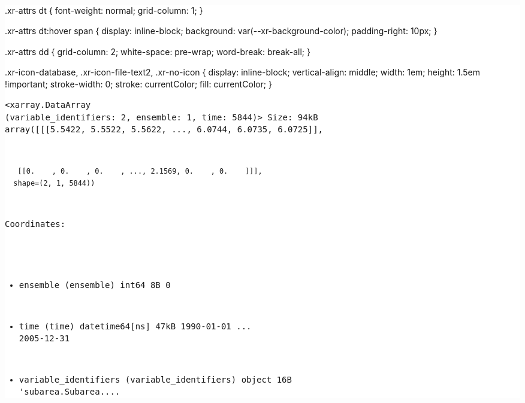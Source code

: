 .xr-attrs dt {
  font-weight: normal;
  grid-column: 1;
}

.xr-attrs dt:hover span {
  display: inline-block;
  background: var(--xr-background-color);
  padding-right: 10px;
}

.xr-attrs dd {
  grid-column: 2;
  white-space: pre-wrap;
  word-break: break-all;
}

.xr-icon-database,
.xr-icon-file-text2,
.xr-no-icon {
  display: inline-block;
  vertical-align: middle;
  width: 1em;
  height: 1.5em !important;
  stroke-width: 0;
  stroke: currentColor;
  fill: currentColor;
}
</style><pre class='xr-text-repr-fallback'>&lt;xarray.DataArray (variable_identifiers: 2, ensemble: 1, time: 5844)&gt; Size: 94kB
array([[[5.5422, 5.5522, 5.5622, ..., 6.0744, 6.0735, 6.0725]],

       [[0.    , 0.    , 0.    , ..., 2.1569, 0.    , 0.    ]]],
      shape=(2, 1, 5844))
Coordinates:
  * ensemble              (ensemble) int64 8B 0
  * time                  (time) datetime64[ns] 47kB 1990-01-01 ... 2005-12-31
  * variable_identifiers  (variable_identifiers) object 16B &#x27;subarea.Subarea....</pre><div class='xr-wrap' style='display:none'><div class='xr-header'><div class='xr-obj-type'>xarray.DataArray</div><div class='xr-array-name'></div><ul class='xr-dim-list'><li><span class='xr-has-index'>variable_identifiers</span>: 2</li><li><span class='xr-has-index'>ensemble</span>: 1</li><li><span class='xr-has-index'>time</span>: 5844</li></ul></div><ul class='xr-sections'><li class='xr-section-item'><div class='xr-array-wrap'><input id='section-8577b12b-0837-452b-8164-0d70583dfa08' class='xr-array-in' type='checkbox' checked><label for='section-8577b12b-0837-452b-8164-0d70583dfa08' title='Show/hide data repr'><svg class='icon xr-icon-database'><use xlink:href='#icon-database'></use></svg></label><div class='xr-array-preview xr-preview'><span>5.542 5.552 5.562 5.572 5.582 5.592 ... 0.0659 0.5425 2.157 0.0 0.0</span></div><div class='xr-array-data'><pre>array([[[5.5422, 5.5522, 5.5622, ..., 6.0744, 6.0735, 6.0725]],

       [[0.    , 0.    , 0.    , ..., 2.1569, 0.    , 0.    ]]],